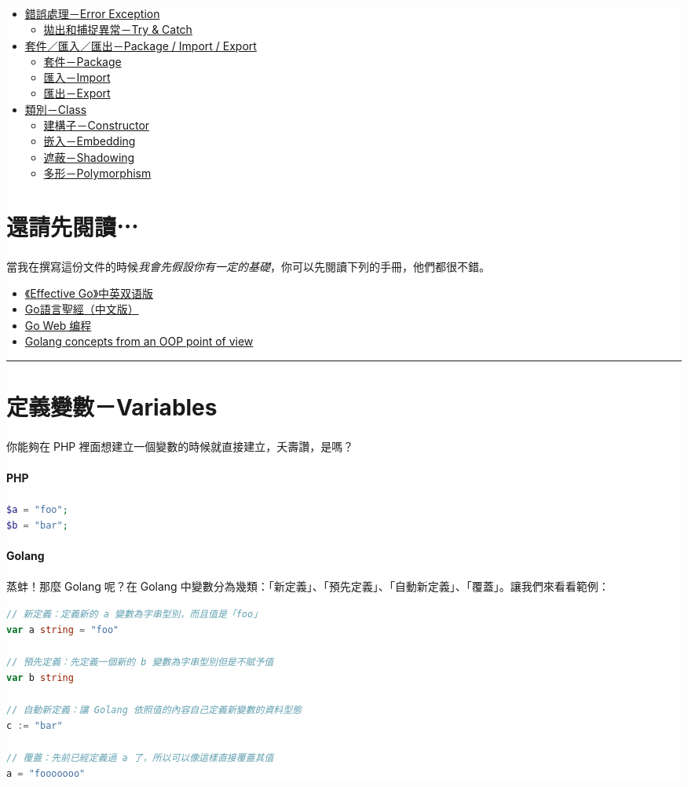 * [錯誤處理－Error Exception](#錯誤處理error-exception)
	* [拋出和捕捉異常－Try & Catch](#拋出和捕捉異常try--catch)
* [套件／匯入／匯出－Package / Import / Export](#套件匯入匯出package--import--export)
    * [套件－Package](#套件package)
    * [匯入－Import](#匯入import)
    * [匯出－Export](#匯出export)
* [類別－Class](#類別class)
   * [建構子－Constructor](#建構子constructor)
   * [嵌入－Embedding](#嵌入embed)
   * [遮蔽－Shadowing](#遮蔽shadowing)
   * [多形－Polymorphism](#多形polymorphism)

# 還請先閱讀⋯

當我在撰寫這份文件的時候*我會先假設你有一定的基礎*，你可以先閱讀下列的手冊，他們都很不錯。

* [《Effective Go》中英双语版](https://bingohuang.gitbooks.io/effective-go-zh-en/content)
* [Go語言聖經（中文版）](https://wizardforcel.gitbooks.io/gopl-zh/content)
* [Go Web 编程](https://astaxie.gitbooks.io/build-web-application-with-golang/content)
* [Golang concepts from an OOP point of view](https://github.com/luciotato/golang-notes/blob/master/OOP.md)

---

# 定義變數－Variables

你能夠在 PHP 裡面想建立一個變數的時候就直接建立，夭壽讚，是嗎？

#### PHP

```php
$a = "foo";
$b = "bar";
```

#### Golang

蒸蚌！那麼 Golang 呢？在 Golang 中變數分為幾類：「新定義」、「預先定義」、「自動新定義」、「覆蓋」。讓我們來看看範例：

```go
// 新定義：定義新的 a 變數為字串型別，而且值是「foo」
var a string = "foo"

// 預先定義：先定義一個新的 b 變數為字串型別但是不賦予值
var b string

// 自動新定義：讓 Golang 依照值的內容自己定義新變數的資料型態
c := "bar"

// 覆蓋：先前已經定義過 a 了，所以可以像這樣直接覆蓋其值
a = "fooooooo"
```
